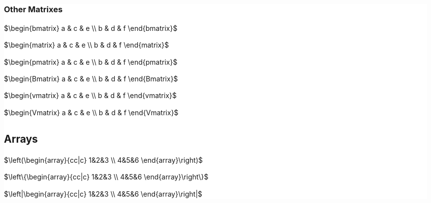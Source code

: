 ### Other Matrixes

$\begin{bmatrix}
a &  c & e
\\
b & d & f
\end{bmatrix}$

$\begin{matrix}
a &  c & e
\\
b & d & f
\end{matrix}$

$\begin{pmatrix}
a &  c & e
\\
b & d & f
\end{pmatrix}$

$\begin{Bmatrix}
a &  c & e
\\
b & d & f
\end{Bmatrix}$

$\begin{vmatrix}
a &  c & e
\\
b & d & f
\end{vmatrix}$

$\begin{Vmatrix}
a &  c & e
\\
b & d & f
\end{Vmatrix}$

## Arrays

$\left(\begin{array}{cc|c}
1&2&3
\\
4&5&6
\end{array}\right)$

$\left\{\begin{array}{cc|c}
1&2&3
\\
4&5&6
\end{array}\right\}$

$\left|\begin{array}{cc|c}
1&2&3
\\
4&5&6
\end{array}\right|$
